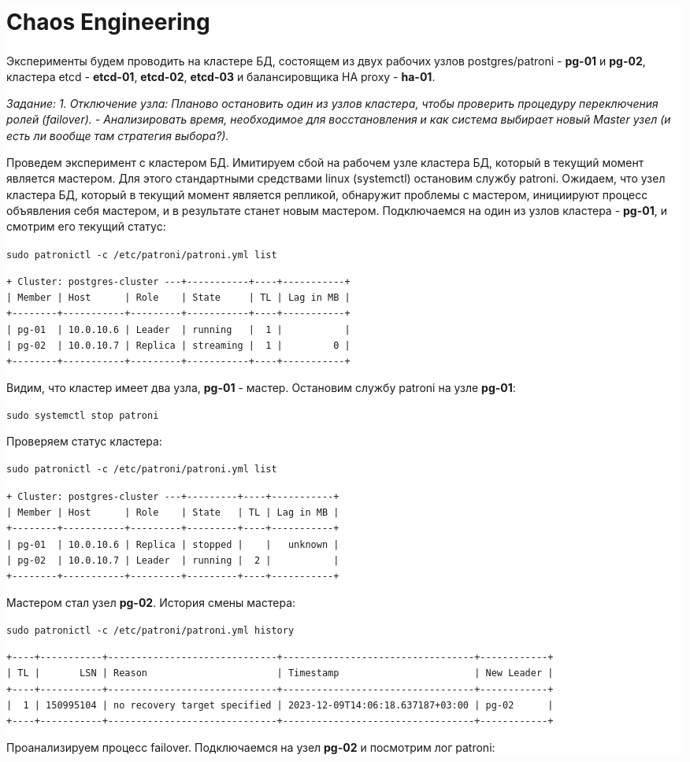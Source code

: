 # Chaos Engineering

Эксперименты будем проводить на кластере БД, состоящем из двух рабочих узлов postgres/patroni - **pg-01** и **pg-02**, кластера etcd - **etcd-01**, **etcd-02**, **etcd-03** и балансировщика HA proxy - **ha-01**.


_Задание: 1. Отключение узла: Планово остановить один из узлов кластера, чтобы проверить процедуру переключения ролей (failover). - Анализировать время, необходимое для восстановления и как система выбирает новый Master узел (и есть ли вообще там стратегия выбора?)._

Проведем эксперимент с кластером БД.
Имитируем сбой на рабочем узле кластера БД, который в текущий момент является мастером. Для этого стандартными средствами linux (systemctl) остановим службу patroni.
Ожидаем, что узел кластера БД, который в текущий момент является репликой, обнаружит проблемы с мастером, инициируют процесс объявления себя мастером, и в результате станет новым мастером.
Подключаемся на один из узлов кластера - **pg-01**, и смотрим его текущий статус:

    sudo patronictl -c /etc/patroni/patroni.yml list

```
+ Cluster: postgres-cluster ---+-----------+----+-----------+
| Member | Host      | Role    | State     | TL | Lag in MB |
+--------+-----------+---------+-----------+----+-----------+
| pg-01  | 10.0.10.6 | Leader  | running   |  1 |           |
| pg-02  | 10.0.10.7 | Replica | streaming |  1 |         0 |
+--------+-----------+---------+-----------+----+-----------+
```
Видим, что кластер имеет два узла, **pg-01** - мастер. Остановим службу patroni на узле **pg-01**:

    sudo systemctl stop patroni

Проверяем статус кластера:

    sudo patronictl -c /etc/patroni/patroni.yml list

```
+ Cluster: postgres-cluster ---+---------+----+-----------+
| Member | Host      | Role    | State   | TL | Lag in MB |
+--------+-----------+---------+---------+----+-----------+
| pg-01  | 10.0.10.6 | Replica | stopped |    |   unknown |
| pg-02  | 10.0.10.7 | Leader  | running |  2 |           |
+--------+-----------+---------+---------+----+-----------+
```
Мастером стал узел **pg-02**. История смены мастера:

    sudo patronictl -c /etc/patroni/patroni.yml history

```
+----+-----------+------------------------------+----------------------------------+------------+
| TL |       LSN | Reason                       | Timestamp                        | New Leader |
+----+-----------+------------------------------+----------------------------------+------------+
|  1 | 150995104 | no recovery target specified | 2023-12-09T14:06:18.637187+03:00 | pg-02      |
+----+-----------+------------------------------+----------------------------------+------------+
```

Проанализируем процесс failover. Подключаемся на узел **pg-02** и посмотрим лог patroni:
